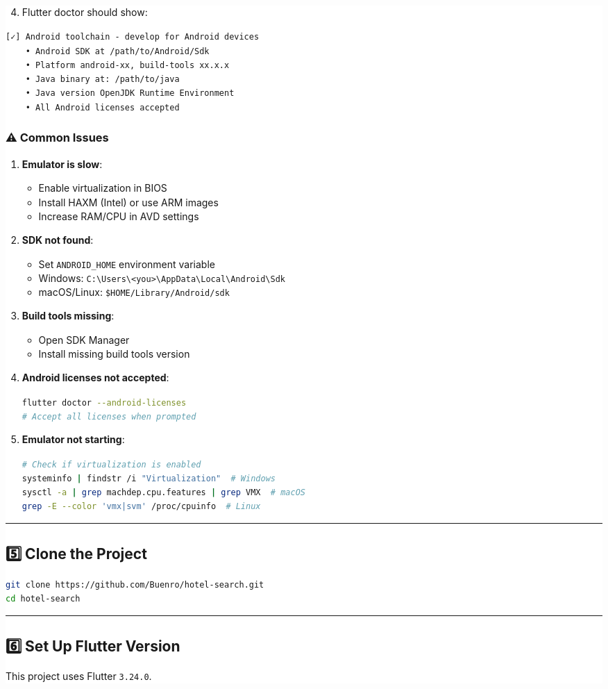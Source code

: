 4. Flutter doctor should show:
```
[✓] Android toolchain - develop for Android devices
    • Android SDK at /path/to/Android/Sdk
    • Platform android-xx, build-tools xx.x.x
    • Java binary at: /path/to/java
    • Java version OpenJDK Runtime Environment
    • All Android licenses accepted
```

### ⚠️ Common Issues

1. **Emulator is slow**:
   - Enable virtualization in BIOS
   - Install HAXM (Intel) or use ARM images
   - Increase RAM/CPU in AVD settings

2. **SDK not found**:
   - Set `ANDROID_HOME` environment variable
   - Windows: `C:\Users\<you>\AppData\Local\Android\Sdk`
   - macOS/Linux: `$HOME/Library/Android/sdk`

3. **Build tools missing**:
   - Open SDK Manager
   - Install missing build tools version

4. **Android licenses not accepted**:
   ```bash
   flutter doctor --android-licenses
   # Accept all licenses when prompted
   ```

5. **Emulator not starting**:
   ```bash
   # Check if virtualization is enabled
   systeminfo | findstr /i "Virtualization"  # Windows
   sysctl -a | grep machdep.cpu.features | grep VMX  # macOS
   grep -E --color 'vmx|svm' /proc/cpuinfo  # Linux
   ```

---

## 5️⃣ Clone the Project

```bash
git clone https://github.com/Buenro/hotel-search.git
cd hotel-search
```

---

## 6️⃣ Set Up Flutter Version

This project uses Flutter `3.24.0`.
